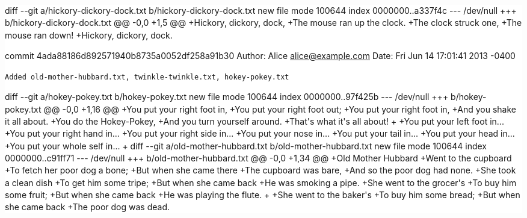 diff --git a/hickory-dickory-dock.txt b/hickory-dickory-dock.txt
new file mode 100644
index 0000000..a337f4c
--- /dev/null
+++ b/hickory-dickory-dock.txt
@@ -0,0 +1,5 @@
+Hickory, dickory, dock,
+The mouse ran up the clock.
+The clock struck one,
+The mouse ran down!
+Hickory, dickory, dock.

commit 4ada88186d892571940b8735a0052df258a91b30
Author: Alice <alice@example.com>
Date:   Fri Jun 14 17:01:41 2013 -0400

    Added old-mother-hubbard.txt, twinkle-twinkle.txt, hokey-pokey.txt

diff --git a/hokey-pokey.txt b/hokey-pokey.txt
new file mode 100644
index 0000000..97f425b
--- /dev/null
+++ b/hokey-pokey.txt
@@ -0,0 +1,16 @@
+You put your right foot in,
+You put your right foot out;
+You put your right foot in,
+And you shake it all about.
+You do the Hokey-Pokey,
+And you turn yourself around.
+That's what it's all about!
+
+You put your left foot in...
+You put your right hand in...
+You put your right side in...
+You put your nose in...
+You put your tail in...
+You put your head in...
+You put your whole self in...
+
diff --git a/old-mother-hubbard.txt b/old-mother-hubbard.txt
new file mode 100644
index 0000000..c91ff71
--- /dev/null
+++ b/old-mother-hubbard.txt
@@ -0,0 +1,34 @@
+Old Mother Hubbard
+Went to the cupboard
+To fetch her poor dog a bone;
+But when she came there
+The cupboard was bare,
+And so the poor dog had none.
+She took a clean dish
+To get him some tripe;
+But when she came back
+He was smoking a pipe.
+She went to the grocer's
+To buy him some fruit;
+But when she came back
+He was playing the flute.
+
+She went to the baker's
+To buy him some bread;
+But when she came back
+The poor dog was dead.